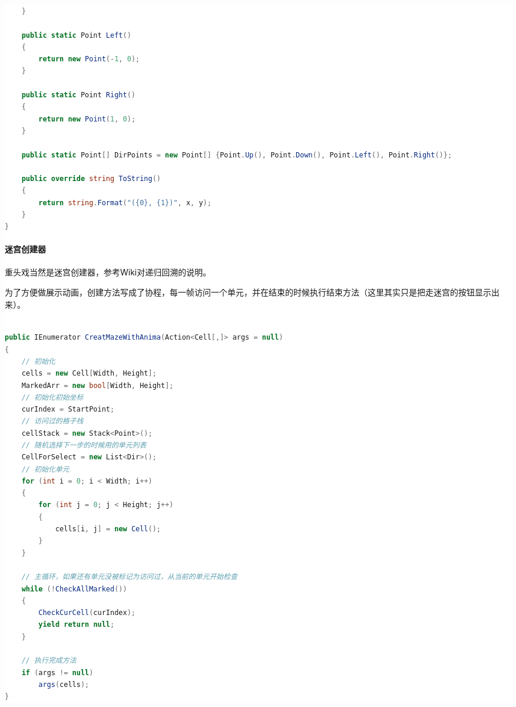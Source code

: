```csharp
    }

    public static Point Left()
    {
        return new Point(-1, 0);
    }

    public static Point Right()
    {
        return new Point(1, 0);
    }

    public static Point[] DirPoints = new Point[] {Point.Up(), Point.Down(), Point.Left(), Point.Right()};

    public override string ToString()
    {
        return string.Format("({0}, {1})", x, y);
    }
}

```

#### 迷宫创建器

重头戏当然是迷宫创建器，参考Wiki对递归回溯的说明。

为了方便做展示动画，创建方法写成了协程，每一帧访问一个单元，并在结束的时候执行结束方法（这里其实只是把走迷宫的按钮显示出来）。

```csharp

public IEnumerator CreatMazeWithAnima(Action<Cell[,]> args = null)
{
    // 初始化
    cells = new Cell[Width, Height];
    MarkedArr = new bool[Width, Height];
    // 初始化初始坐标
    curIndex = StartPoint;
    // 访问过的格子栈
    cellStack = new Stack<Point>();
    // 随机选择下一步的时候用的单元列表
    CellForSelect = new List<Dir>();
    // 初始化单元
    for (int i = 0; i < Width; i++)
    {
        for (int j = 0; j < Height; j++)
        {
            cells[i, j] = new Cell();
        }
    }

    // 主循环，如果还有单元没被标记为访问过，从当前的单元开始检查
    while (!CheckAllMarked())
    {
        CheckCurCell(curIndex);
        yield return null;
    }

    // 执行完成方法
    if (args != null)
        args(cells);
}

```